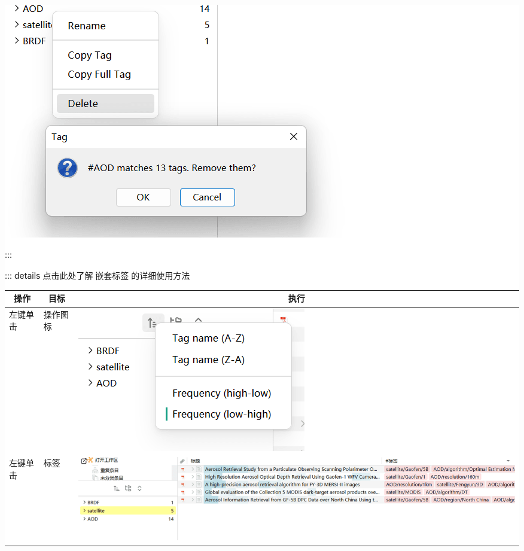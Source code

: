 ![删除标签](../../assets/images/zotero-plugin-style/image-zoterostyle-deletetag.png)

:::

::: details 点击此处了解 嵌套标签 的详细使用方法

| 操作     | 目标     | 执行                                                                               |
| -------- | -------- | ---------------------------------------------------------------------------------- |
| 左键单击 | 操作图标 | ![image](../../assets/images/zotero-plugin-style/image-zoterostyle-leftclick.png)  |
| 左键单击 | 标签     | ![image](../../assets/images/zotero-plugin-style/image-zoterostyle-leftclick1.png) |